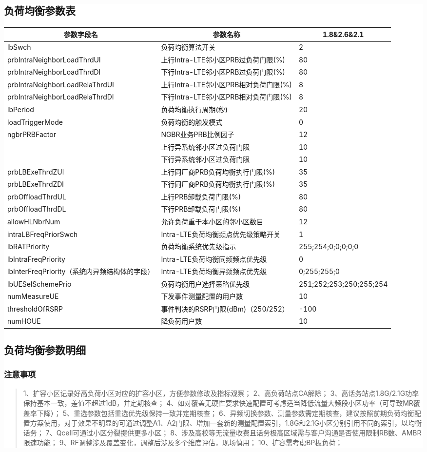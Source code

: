 

## 负荷均衡参数表

| 参数字段名                                    | 参数名称                              | 1.8&2.6&2.1             |
| --------------------------------------------- | ------------------------------------- | ----------------------- |
| lbSwch                                        | 负荷均衡算法开关                      | 2                       |
| prbIntraNeighborLoadThrdUl                    | 上行Intra-LTE邻小区PRB过负荷门限(%)   | 80                      |
| prbIntraNeighborLoadThrdDl                    | 下行Intra-LTE邻小区PRB过负荷门限(%)   | 80                      |
| prbIntraNeighborLoadRelaThrdUl                | 上行Intra-LTE邻小区PRB相对负荷门限(%) | 8                       |
| prbIntraNeighborLoadRelaThrdDl                | 下行Intra-LTE邻小区PRB相对负荷门限(%) | 8                       |
| lbPeriod                                      | 负荷均衡执行周期(秒)                  | 20                      |
| loadTriggerMode                               | 负荷均衡的触发模式                    | 0                       |
| ngbrPRBFactor                                 | NGBR业务PRB比例因子                   | 12                      |
|                                               | 上行异系统邻小区过负荷门限            | 10                      |
|                                               | 下行异系统邻小区过负荷门限            | 10                      |
| prbLBExeThrdZUl                               | 上行同厂商PRB负荷均衡执行门限(%)      | 35                      |
| prbLBExeThrdZDl                               | 下行同厂商PRB负荷均衡执行门限(%)      | 35                      |
| prbOffloadThrdUL                              | 上行PRB卸载负荷门限(%)                | 80                      |
| prbOffloadThrdDL                              | 下行PRB卸载负荷门限(%)                | 80                      |
| allowHLNbrNum                                 | 允许负荷重于本小区的邻小区数目        | 12                      |
| intraLBFreqPriorSwch                          | Intra-LTE负荷均衡频点优先级策略开关   | 1                       |
| lbRATPriority                                 | 负荷均衡系统优先级指示                | 255;254;0;0;0;0;0       |
| lbIntraFreqPriority                           | Intra-LTE负荷均衡同频频点优先级       | 0                       |
| lbInterFreqPriority（系统内异频结构体的字段） | Intra-LTE负荷均衡异频频点优先级       | 0;255;255;0             |
| lbUESelSchemePrio                             | 负荷均衡用户选择策略优先级            | 251;252;253;250;255;254 |
| numMeasureUE                                  | 下发事件测量配置的用户数              | 10                      |
| thresholdOfRSRP                               | 事件判决的RSRP门限(dBm)（250/252）    | -100                    |
| numHOUE                                       | 降负荷用户数                          | 10                      |

## 负荷均衡参数明细

### 注意事项

> 1、扩容小区记录好高负荷小区对应的扩容小区，方便参数修改及指标观察；
> 2、高负荷站点CA解除；
> 3、高话务站点1.8G/2.1G功率保持基本一致，差值不超过1dB，并定期核查；
> 4、如对覆盖无硬性要求快速配置可考虑适当降低流量大频段小区功率（可导致MR覆盖率下降）；
> 5、重选参数包括重选优先级保持一致并定期核查；
> 6、异频切换参数、测量参数需定期核查，建议按照前期负荷均衡配置方案使用，对于效果不明显的可通过调整A1、A2门限、增加一套新的测量配置索引，1.8G和2.1G小区分别引用不同的索引，以均衡话务；
> 7、Qcell可通过小区分裂提供更多小区；
> 8、涉及高校等无流量收费且话务极高区域需与客户沟通是否使用限制RB数、AMBR限速功能；
> 9、RF调整涉及覆盖变化，调整后涉及多个维度评估，现场慎用；
> 10、扩容需考虑BP板负荷；
